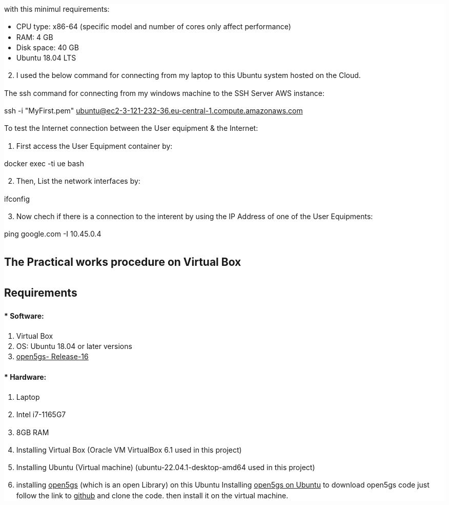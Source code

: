 with this minimul requirements: 
* CPU type: x86-64 (specific model and number of cores only affect performance)
* RAM: 4 GB
* Disk space: 40 GB
* Ubuntu 18.04 LTS


2) I used the below command for connecting from my laptop to this Ubuntu system hosted on the Cloud.

The ssh command for connecting from my windows machine to the SSH Server AWS instance:


ssh -i "MyFirst.pem" ubuntu@ec2-3-121-232-36.eu-central-1.compute.amazonaws.com


To test the Internet connection between the User equipment & the Internet:


1) First access the User Equipment container by:

 docker exec -ti ue bash 
 
 
 
2) Then, List the network interfaces by:

ifconfig



3)  Now chech if there is a connection to the interent by using the IP Address of one of the User Equipments:

ping google.com -I 10.45.0.4

## The Practical works procedure on Virtual Box

## Requirements
####  * Software:
1) Virtual Box
2) OS: Ubuntu 18.04 or later versions
3) [open5gs- Release-16](https://open5gs.org/)

####  * Hardware:
1) Laptop
2) Intel i7-1165G7
3) 8GB RAM



1) Installing Virtual Box (Oracle VM VirtualBox 6.1 used in this project)
2) Installing Ubuntu (Virtual machine) (ubuntu-22.04.1-desktop-amd64 used in this project)
3) installing [open5gs](https://open5gs.org/) (which is an open Library) on this Ubuntu
Installing [open5gs on Ubuntu](https://open5gs.org/open5gs/docs/guide/01-quickstart/#:~:text=system%20boot)
 to download open5gs code just follow the link to [github](https://github.com/open5gs/open5gs) and clone the code. then install it on the virtual machine.
 